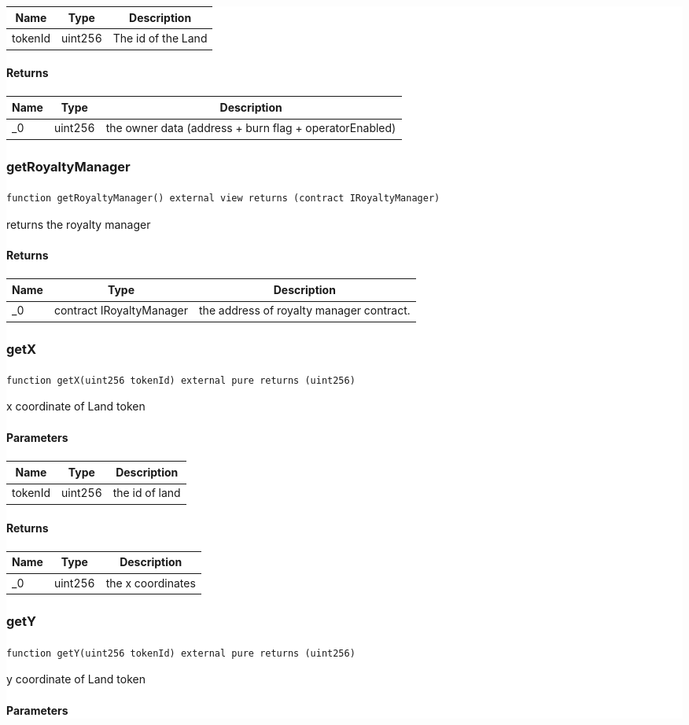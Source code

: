 | Name    | Type    | Description        |
| ------- | ------- | ------------------ |
| tokenId | uint256 | The id of the Land |

#### Returns

| Name | Type    | Description                                            |
| ---- | ------- | ------------------------------------------------------ |
| \_0  | uint256 | the owner data (address + burn flag + operatorEnabled) |

### getRoyaltyManager

```solidity
function getRoyaltyManager() external view returns (contract IRoyaltyManager)
```

returns the royalty manager

#### Returns

| Name | Type                     | Description                              |
| ---- | ------------------------ | ---------------------------------------- |
| \_0  | contract IRoyaltyManager | the address of royalty manager contract. |

### getX

```solidity
function getX(uint256 tokenId) external pure returns (uint256)
```

x coordinate of Land token

#### Parameters

| Name    | Type    | Description    |
| ------- | ------- | -------------- |
| tokenId | uint256 | the id of land |

#### Returns

| Name | Type    | Description       |
| ---- | ------- | ----------------- |
| \_0  | uint256 | the x coordinates |

### getY

```solidity
function getY(uint256 tokenId) external pure returns (uint256)
```

y coordinate of Land token

#### Parameters
